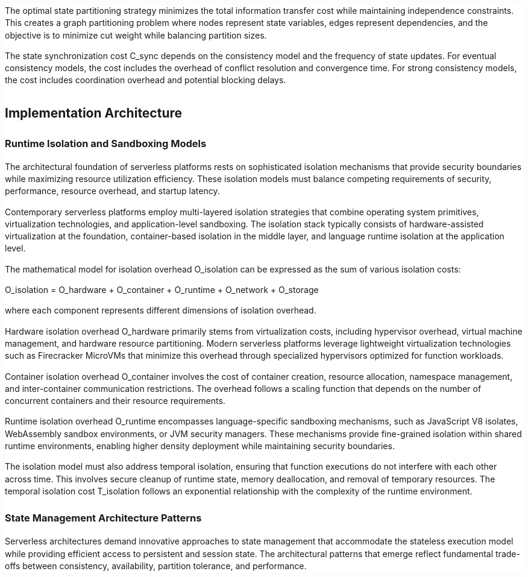 The optimal state partitioning strategy minimizes the total information transfer cost while maintaining independence constraints. This creates a graph partitioning problem where nodes represent state variables, edges represent dependencies, and the objective is to minimize cut weight while balancing partition sizes.

The state synchronization cost C_sync depends on the consistency model and the frequency of state updates. For eventual consistency models, the cost includes the overhead of conflict resolution and convergence time. For strong consistency models, the cost includes coordination overhead and potential blocking delays.

## Implementation Architecture

### Runtime Isolation and Sandboxing Models

The architectural foundation of serverless platforms rests on sophisticated isolation mechanisms that provide security boundaries while maximizing resource utilization efficiency. These isolation models must balance competing requirements of security, performance, resource overhead, and startup latency.

Contemporary serverless platforms employ multi-layered isolation strategies that combine operating system primitives, virtualization technologies, and application-level sandboxing. The isolation stack typically consists of hardware-assisted virtualization at the foundation, container-based isolation in the middle layer, and language runtime isolation at the application level.

The mathematical model for isolation overhead O_isolation can be expressed as the sum of various isolation costs:

O_isolation = O_hardware + O_container + O_runtime + O_network + O_storage

where each component represents different dimensions of isolation overhead.

Hardware isolation overhead O_hardware primarily stems from virtualization costs, including hypervisor overhead, virtual machine management, and hardware resource partitioning. Modern serverless platforms leverage lightweight virtualization technologies such as Firecracker MicroVMs that minimize this overhead through specialized hypervisors optimized for function workloads.

Container isolation overhead O_container involves the cost of container creation, resource allocation, namespace management, and inter-container communication restrictions. The overhead follows a scaling function that depends on the number of concurrent containers and their resource requirements.

Runtime isolation overhead O_runtime encompasses language-specific sandboxing mechanisms, such as JavaScript V8 isolates, WebAssembly sandbox environments, or JVM security managers. These mechanisms provide fine-grained isolation within shared runtime environments, enabling higher density deployment while maintaining security boundaries.

The isolation model must also address temporal isolation, ensuring that function executions do not interfere with each other across time. This involves secure cleanup of runtime state, memory deallocation, and removal of temporary resources. The temporal isolation cost T_isolation follows an exponential relationship with the complexity of the runtime environment.

### State Management Architecture Patterns

Serverless architectures demand innovative approaches to state management that accommodate the stateless execution model while providing efficient access to persistent and session state. The architectural patterns that emerge reflect fundamental trade-offs between consistency, availability, partition tolerance, and performance.
